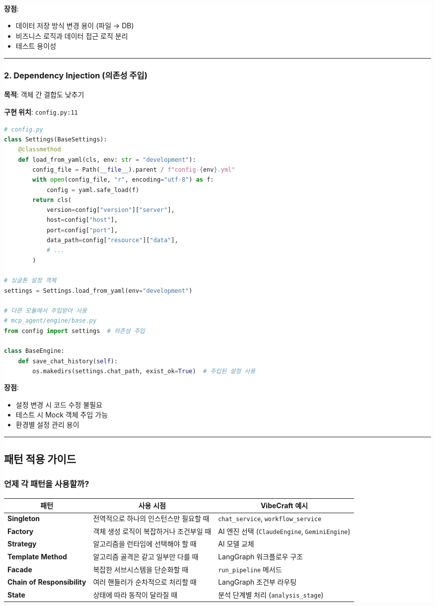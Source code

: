 **장점**:
- 데이터 저장 방식 변경 용이 (파일 → DB)
- 비즈니스 로직과 데이터 접근 로직 분리
- 테스트 용이성

---

### 2. Dependency Injection (의존성 주입)

**목적**: 객체 간 결합도 낮추기

**구현 위치**: `config.py:11`

```python
# config.py
class Settings(BaseSettings):
    @classmethod
    def load_from_yaml(cls, env: str = "development"):
        config_file = Path(__file__).parent / f"config-{env}.yml"
        with open(config_file, "r", encoding="utf-8") as f:
            config = yaml.safe_load(f)
        return cls(
            version=config["version"]["server"],
            host=config["host"],
            port=config["port"],
            data_path=config["resource"]["data"],
            # ...
        )

# 싱글톤 설정 객체
settings = Settings.load_from_yaml(env="development")

# 다른 모듈에서 주입받아 사용
# mcp_agent/engine/base.py
from config import settings  # 의존성 주입

class BaseEngine:
    def save_chat_history(self):
        os.makedirs(settings.chat_path, exist_ok=True)  # 주입된 설정 사용
```

**장점**:
- 설정 변경 시 코드 수정 불필요
- 테스트 시 Mock 객체 주입 가능
- 환경별 설정 관리 용이

---

## 패턴 적용 가이드

### 언제 각 패턴을 사용할까?

| 패턴 | 사용 시점 | VibeCraft 예시 |
|------|-----------|----------------|
| **Singleton** | 전역적으로 하나의 인스턴스만 필요할 때 | `chat_service`, `workflow_service` |
| **Factory** | 객체 생성 로직이 복잡하거나 조건부일 때 | AI 엔진 선택 (`ClaudeEngine`, `GeminiEngine`) |
| **Strategy** | 알고리즘을 런타임에 선택해야 할 때 | AI 모델 교체 |
| **Template Method** | 알고리즘 골격은 같고 일부만 다를 때 | LangGraph 워크플로우 구조 |
| **Facade** | 복잡한 서브시스템을 단순화할 때 | `run_pipeline` 메서드 |
| **Chain of Responsibility** | 여러 핸들러가 순차적으로 처리할 때 | LangGraph 조건부 라우팅 |
| **State** | 상태에 따라 동작이 달라질 때 | 분석 단계별 처리 (`analysis_stage`) |